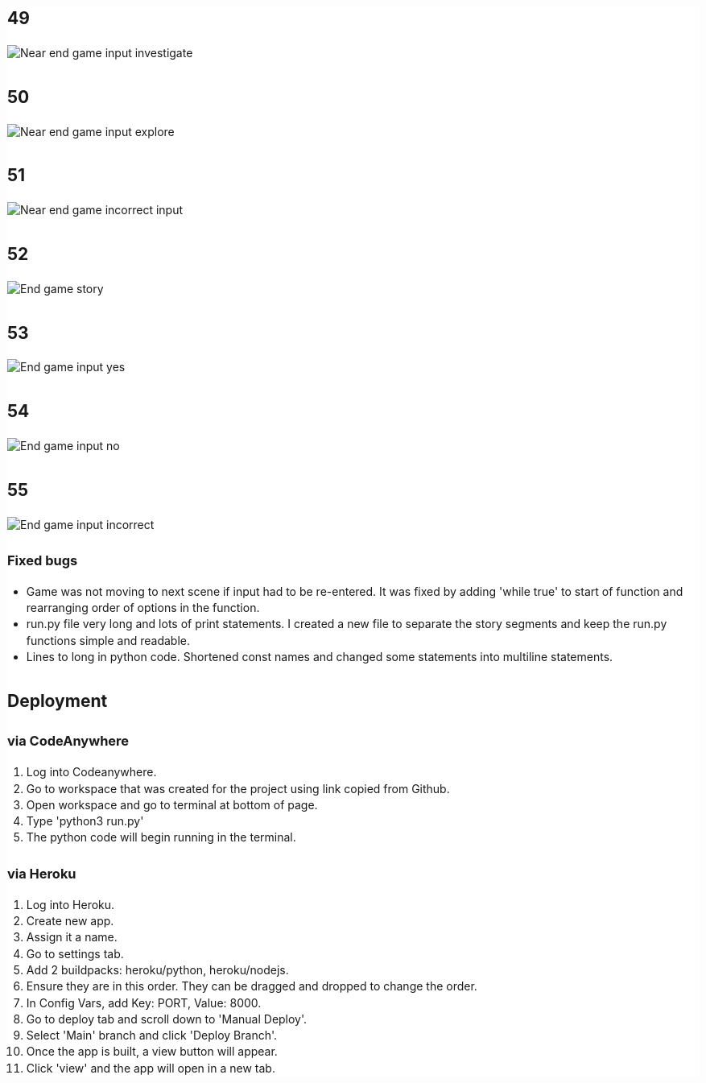## 49
![Near end game input investigate](https://github.com/Josephine2244/PP3-Lost-In-The-Forest/assets/137813807/7eee2dd5-fcd4-46d9-8644-983fbdd38d05)

## 50
![Near end game input explore](https://github.com/Josephine2244/PP3-Lost-In-The-Forest/assets/137813807/27bc2eea-977d-47f6-ac6b-1d875e627e2c)

## 51
![Near end game incorrect input](https://github.com/Josephine2244/PP3-Lost-In-The-Forest/assets/137813807/18e67a3a-b153-4901-9efd-47db2c7e3c74)

## 52
![End game story](https://github.com/Josephine2244/PP3-Lost-In-The-Forest/assets/137813807/a9a56eb9-3d78-4e4c-be6b-6eba5ce2ff4a)

## 53
![End game input yes](https://github.com/Josephine2244/PP3-Lost-In-The-Forest/assets/137813807/63e5c9dc-f4cf-4237-9d0d-20a0bb16d0f8)

## 54
![End game input no](https://github.com/Josephine2244/PP3-Lost-In-The-Forest/assets/137813807/ae07b722-029f-4615-bba2-07e127911242)

## 55
![End game input incorrect](https://github.com/Josephine2244/PP3-Lost-In-The-Forest/assets/137813807/13489e84-9a1a-4d8c-992d-5e5d9e15e797)

### Fixed bugs

- Game was not moving to next scene if input had to be re-entered. It was fixed by adding 'while true' to start of function and rearranging order of options in the function.
- run.py file very long and lots of print statements. I created a new file to separate the story segments and keep the run.py functions simple and readable.
- Lines to long in python code. Shortened const names and changed some statements into multiline statements.

## Deployment

### via CodeAnywhere
1. Log into Codeanywhere.
2. Go to workspace that was created for the project using link copied from Github.
3. Open workspace and go to terminal at bottom of page.
4. Type 'python3 run.py'
5. The python code will begin running in the terminal.

### via Heroku
1. Log into Heroku.
2. Create new app.
3. Assign it a name.
4. Go to settings tab.
5. Add 2 buildpacks: heroku/python, heroku/nodejs.
6. Ensure they are in this order. They can be dragged and dropped to change the order.
7. In Config Vars, add Key: PORT, Value: 8000.
8. Go to deploy tab and scroll down to 'Manual Deploy'.
9. Select 'Main' branch and click 'Deploy Branch'.
10. Once the app is built, a view button will appear.
11. Click 'view' and the app will open in a new tab.
